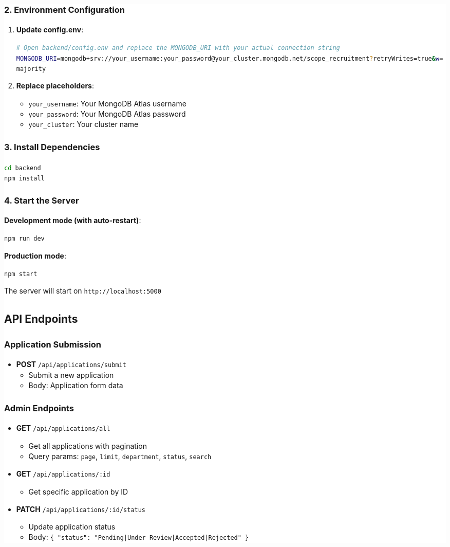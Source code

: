 ### 2. Environment Configuration

1. **Update config.env**:
   ```bash
   # Open backend/config.env and replace the MONGODB_URI with your actual connection string
   MONGODB_URI=mongodb+srv://your_username:your_password@your_cluster.mongodb.net/scope_recruitment?retryWrites=true&w=majority
   ```

2. **Replace placeholders**:
   - `your_username`: Your MongoDB Atlas username
   - `your_password`: Your MongoDB Atlas password
   - `your_cluster`: Your cluster name

### 3. Install Dependencies

```bash
cd backend
npm install
```

### 4. Start the Server

**Development mode (with auto-restart)**:
```bash
npm run dev
```

**Production mode**:
```bash
npm start
```

The server will start on `http://localhost:5000`

## API Endpoints

### Application Submission
- **POST** `/api/applications/submit`
  - Submit a new application
  - Body: Application form data

### Admin Endpoints
- **GET** `/api/applications/all`
  - Get all applications with pagination
  - Query params: `page`, `limit`, `department`, `status`, `search`

- **GET** `/api/applications/:id`
  - Get specific application by ID

- **PATCH** `/api/applications/:id/status`
  - Update application status
  - Body: `{ "status": "Pending|Under Review|Accepted|Rejected" }`
